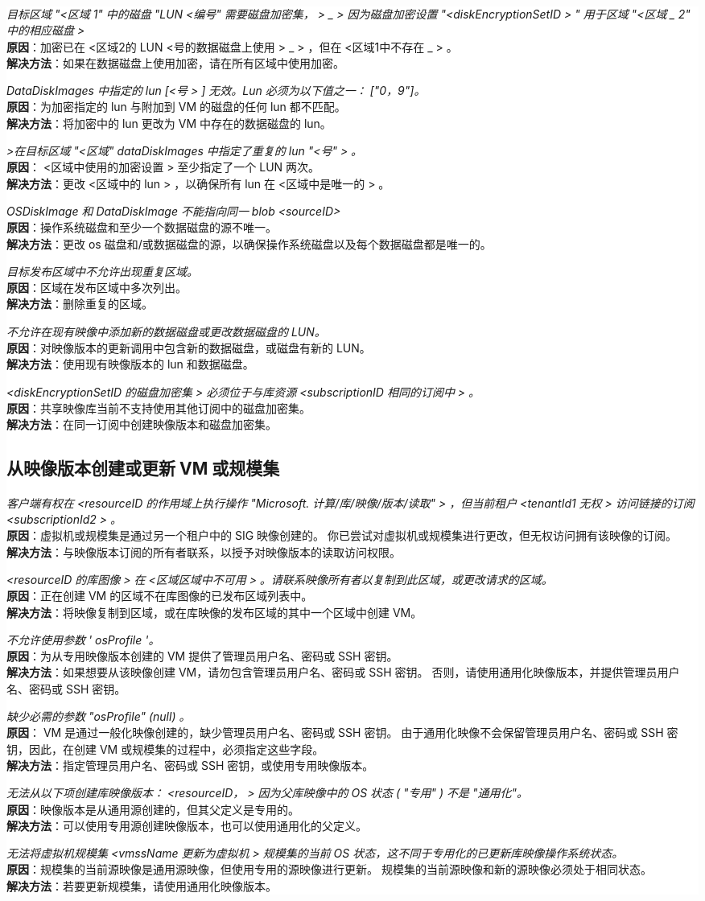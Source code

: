 *目标区域 "<区域 1" 中的磁盘 "LUN <编号" 需要磁盘加密集， \> \_ \> 因为磁盘加密设置 "<diskEncryptionSetID \> " 用于区域 "<区域 \_ 2" 中的相应磁盘 \>*  
**原因**：加密已在 <区域2的 LUN <号的数据磁盘上使用 \> \_ \> ，但在 <区域1中不存在 \_ \> 。  
**解决方法**：如果在数据磁盘上使用加密，请在所有区域中使用加密。

*DataDiskImages 中指定的 lun [<号 \> ] 无效。Lun 必须为以下值之一： ["0，9"]。*  
**原因**：为加密指定的 lun 与附加到 VM 的磁盘的任何 lun 都不匹配。  
**解决方法**：将加密中的 lun 更改为 VM 中存在的数据磁盘的 lun。

*\>在目标区域 "<区域" dataDiskImages 中指定了重复的 lun "<号" \> 。*  
**原因**： <区域中使用的加密设置 \> 至少指定了一个 LUN 两次。  
**解决方法**：更改 <区域中的 lun \> ，以确保所有 lun 在 <区域中是唯一的 \> 。

*OSDiskImage 和 DataDiskImage 不能指向同一 blob <sourceID\>*  
**原因**：操作系统磁盘和至少一个数据磁盘的源不唯一。  
**解决方法**：更改 os 磁盘和/或数据磁盘的源，以确保操作系统磁盘以及每个数据磁盘都是唯一的。

*目标发布区域中不允许出现重复区域。*  
**原因**：区域在发布区域中多次列出。  
**解决方法**：删除重复的区域。

*不允许在现有映像中添加新的数据磁盘或更改数据磁盘的 LUN。*  
**原因**：对映像版本的更新调用中包含新的数据磁盘，或磁盘有新的 LUN。  
**解决方法**：使用现有映像版本的 lun 和数据磁盘。

*<diskEncryptionSetID 的磁盘加密集 \> 必须位于与库资源 <subscriptionID 相同的订阅中 \> 。*  
**原因**：共享映像库当前不支持使用其他订阅中的磁盘加密集。  
**解决方法**：在同一订阅中创建映像版本和磁盘加密集。

## <a name="creating-or-updating-a-vm-or-scale-sets-from-an-image-version"></a>从映像版本创建或更新 VM 或规模集 ##

*客户端有权在 <resourceID 的作用域上执行操作 "Microsoft. 计算/库/映像/版本/读取" \> ，但当前租户 <tenantId1 无权 \> 访问链接的订阅 <subscriptionId2 \> 。*  
**原因**：虚拟机或规模集是通过另一个租户中的 SIG 映像创建的。 你已尝试对虚拟机或规模集进行更改，但无权访问拥有该映像的订阅。  
**解决方法**：与映像版本订阅的所有者联系，以授予对映像版本的读取访问权限。

*<resourceID 的库图像 \> 在 <区域区域中不可用 \> 。请联系映像所有者以复制到此区域，或更改请求的区域。*  
**原因**：正在创建 VM 的区域不在库图像的已发布区域列表中。  
**解决方法**：将映像复制到区域，或在库映像的发布区域的其中一个区域中创建 VM。

*不允许使用参数 ' osProfile '。*  
**原因**：为从专用映像版本创建的 VM 提供了管理员用户名、密码或 SSH 密钥。  
**解决方法**：如果想要从该映像创建 VM，请勿包含管理员用户名、密码或 SSH 密钥。 否则，请使用通用化映像版本，并提供管理员用户名、密码或 SSH 密钥。

*缺少必需的参数 "osProfile" (null) 。*  
**原因**： VM 是通过一般化映像创建的，缺少管理员用户名、密码或 SSH 密钥。 由于通用化映像不会保留管理员用户名、密码或 SSH 密钥，因此，在创建 VM 或规模集的过程中，必须指定这些字段。  
**解决方法**：指定管理员用户名、密码或 SSH 密钥，或使用专用映像版本。

*无法从以下项创建库映像版本： <resourceID， \> 因为父库映像中的 OS 状态 ( "专用" ) 不是 "通用化"。*  
**原因**：映像版本是从通用源创建的，但其父定义是专用的。  
**解决方法**：可以使用专用源创建映像版本，也可以使用通用化的父定义。

*无法将虚拟机规模集 <vmssName 更新为虚拟机 \> 规模集的当前 OS 状态，这不同于专用化的已更新库映像操作系统状态。*  
**原因**：规模集的当前源映像是通用源映像，但使用专用的源映像进行更新。 规模集的当前源映像和新的源映像必须处于相同状态。  
**解决方法**：若要更新规模集，请使用通用化映像版本。
